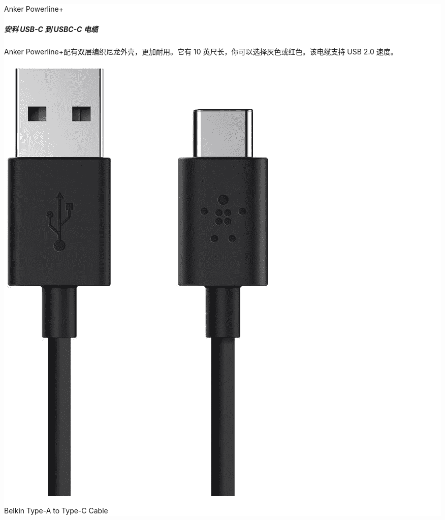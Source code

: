 Anker Powerline+

##### 安科 USB-C 到 USBC-C 电缆

Anker Powerline+配有双层编织尼龙外壳，更加耐用。它有 10 英尺长，你可以选择灰色或红色。该电缆支持 USB 2.0 速度。

 <picture>![The Belkin Type-A to Type-C cable offers 3A charging and can transfer data at USB 2.0 speeds. It is four feet long and is a good option if you aren’t looking for speedy charging or data transfer.](img/ab18a58edac686b3a3b772f9ce3a7b26.png)</picture> 

Belkin Type-A to Type-C Cable
